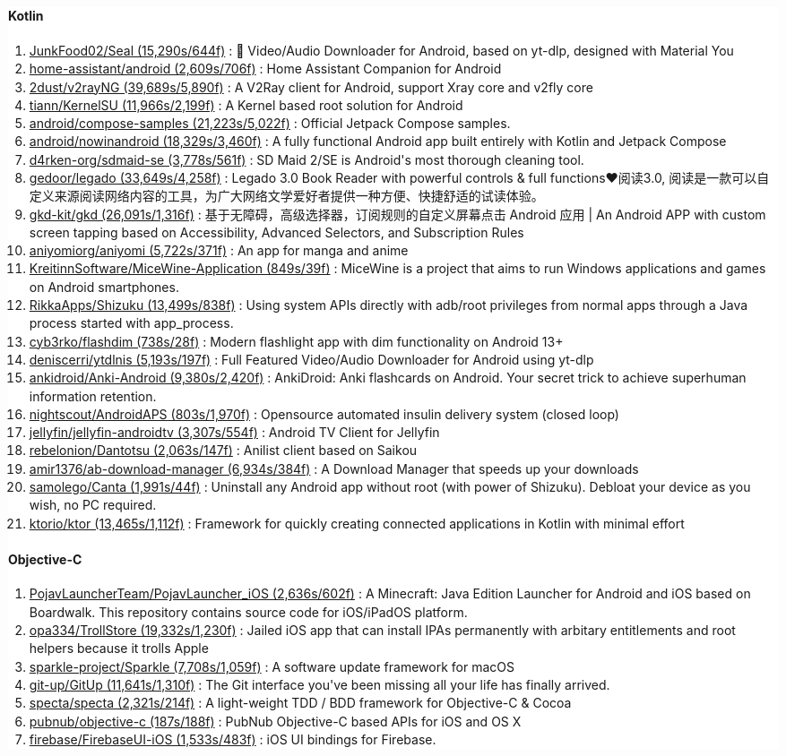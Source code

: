 #### Kotlin
1. [JunkFood02/Seal (15,290s/644f)](https://github.com/JunkFood02/Seal) : 🦭 Video/Audio Downloader for Android, based on yt-dlp, designed with Material You
2. [home-assistant/android (2,609s/706f)](https://github.com/home-assistant/android) : Home Assistant Companion for Android
3. [2dust/v2rayNG (39,689s/5,890f)](https://github.com/2dust/v2rayNG) : A V2Ray client for Android, support Xray core and v2fly core
4. [tiann/KernelSU (11,966s/2,199f)](https://github.com/tiann/KernelSU) : A Kernel based root solution for Android
5. [android/compose-samples (21,223s/5,022f)](https://github.com/android/compose-samples) : Official Jetpack Compose samples.
6. [android/nowinandroid (18,329s/3,460f)](https://github.com/android/nowinandroid) : A fully functional Android app built entirely with Kotlin and Jetpack Compose
7. [d4rken-org/sdmaid-se (3,778s/561f)](https://github.com/d4rken-org/sdmaid-se) : SD Maid 2/SE is Android's most thorough cleaning tool.
8. [gedoor/legado (33,649s/4,258f)](https://github.com/gedoor/legado) : Legado 3.0 Book Reader with powerful controls & full functions❤️阅读3.0, 阅读是一款可以自定义来源阅读网络内容的工具，为广大网络文学爱好者提供一种方便、快捷舒适的试读体验。
9. [gkd-kit/gkd (26,091s/1,316f)](https://github.com/gkd-kit/gkd) : 基于无障碍，高级选择器，订阅规则的自定义屏幕点击 Android 应用 | An Android APP with custom screen tapping based on Accessibility, Advanced Selectors, and Subscription Rules
10. [aniyomiorg/aniyomi (5,722s/371f)](https://github.com/aniyomiorg/aniyomi) : An app for manga and anime
11. [KreitinnSoftware/MiceWine-Application (849s/39f)](https://github.com/KreitinnSoftware/MiceWine-Application) : MiceWine is a project that aims to run Windows applications and games on Android smartphones.
12. [RikkaApps/Shizuku (13,499s/838f)](https://github.com/RikkaApps/Shizuku) : Using system APIs directly with adb/root privileges from normal apps through a Java process started with app_process.
13. [cyb3rko/flashdim (738s/28f)](https://github.com/cyb3rko/flashdim) : Modern flashlight app with dim functionality on Android 13+
14. [deniscerri/ytdlnis (5,193s/197f)](https://github.com/deniscerri/ytdlnis) : Full Featured Video/Audio Downloader for Android using yt-dlp
15. [ankidroid/Anki-Android (9,380s/2,420f)](https://github.com/ankidroid/Anki-Android) : AnkiDroid: Anki flashcards on Android. Your secret trick to achieve superhuman information retention.
16. [nightscout/AndroidAPS (803s/1,970f)](https://github.com/nightscout/AndroidAPS) : Opensource automated insulin delivery system (closed loop)
17. [jellyfin/jellyfin-androidtv (3,307s/554f)](https://github.com/jellyfin/jellyfin-androidtv) : Android TV Client for Jellyfin
18. [rebelonion/Dantotsu (2,063s/147f)](https://github.com/rebelonion/Dantotsu) : Anilist client based on Saikou
19. [amir1376/ab-download-manager (6,934s/384f)](https://github.com/amir1376/ab-download-manager) : A Download Manager that speeds up your downloads
20. [samolego/Canta (1,991s/44f)](https://github.com/samolego/Canta) : Uninstall any Android app without root (with power of Shizuku). Debloat your device as you wish, no PC required.
21. [ktorio/ktor (13,465s/1,112f)](https://github.com/ktorio/ktor) : Framework for quickly creating connected applications in Kotlin with minimal effort

#### Objective-C
1. [PojavLauncherTeam/PojavLauncher_iOS (2,636s/602f)](https://github.com/PojavLauncherTeam/PojavLauncher_iOS) : A Minecraft: Java Edition Launcher for Android and iOS based on Boardwalk. This repository contains source code for iOS/iPadOS platform.
2. [opa334/TrollStore (19,332s/1,230f)](https://github.com/opa334/TrollStore) : Jailed iOS app that can install IPAs permanently with arbitary entitlements and root helpers because it trolls Apple
3. [sparkle-project/Sparkle (7,708s/1,059f)](https://github.com/sparkle-project/Sparkle) : A software update framework for macOS
4. [git-up/GitUp (11,641s/1,310f)](https://github.com/git-up/GitUp) : The Git interface you've been missing all your life has finally arrived.
5. [specta/specta (2,321s/214f)](https://github.com/specta/specta) : A light-weight TDD / BDD framework for Objective-C & Cocoa
6. [pubnub/objective-c (187s/188f)](https://github.com/pubnub/objective-c) : PubNub Objective-C based APIs for iOS and OS X
7. [firebase/FirebaseUI-iOS (1,533s/483f)](https://github.com/firebase/FirebaseUI-iOS) : iOS UI bindings for Firebase.